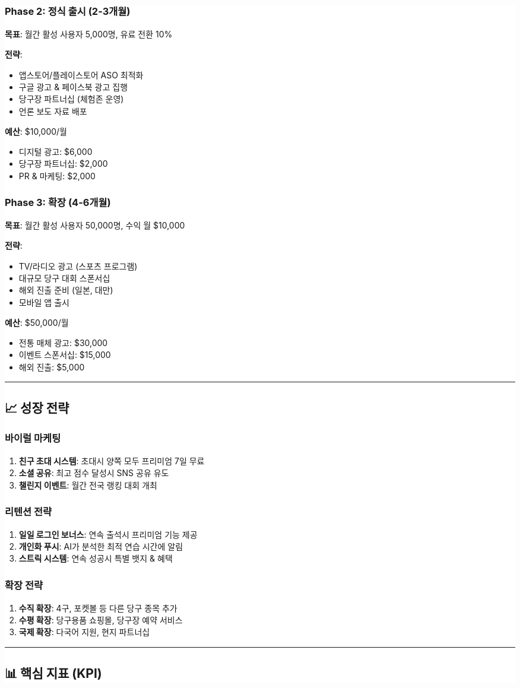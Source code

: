### Phase 2: 정식 출시 (2-3개월)
**목표**: 월간 활성 사용자 5,000명, 유료 전환 10%

**전략**:
- 앱스토어/플레이스토어 ASO 최적화
- 구글 광고 & 페이스북 광고 집행
- 당구장 파트너십 (체험존 운영)
- 언론 보도 자료 배포

**예산**: $10,000/월
- 디지털 광고: $6,000
- 당구장 파트너십: $2,000  
- PR & 마케팅: $2,000

### Phase 3: 확장 (4-6개월)
**목표**: 월간 활성 사용자 50,000명, 수익 월 $10,000

**전략**:
- TV/라디오 광고 (스포츠 프로그램)
- 대규모 당구 대회 스폰서십
- 해외 진출 준비 (일본, 대만)
- 모바일 앱 출시

**예산**: $50,000/월
- 전통 매체 광고: $30,000
- 이벤트 스폰서십: $15,000
- 해외 진출: $5,000

---

## 📈 성장 전략

### 바이럴 마케팅
1. **친구 초대 시스템**: 초대시 양쪽 모두 프리미엄 7일 무료
2. **소셜 공유**: 최고 점수 달성시 SNS 공유 유도  
3. **챌린지 이벤트**: 월간 전국 랭킹 대회 개최

### 리텐션 전략
1. **일일 로그인 보너스**: 연속 출석시 프리미엄 기능 제공
2. **개인화 푸시**: AI가 분석한 최적 연습 시간에 알림
3. **스트릭 시스템**: 연속 성공시 특별 뱃지 & 혜택

### 확장 전략
1. **수직 확장**: 4구, 포켓볼 등 다른 당구 종목 추가
2. **수평 확장**: 당구용품 쇼핑몰, 당구장 예약 서비스  
3. **국제 확장**: 다국어 지원, 현지 파트너십

---

## 📊 핵심 지표 (KPI) 
